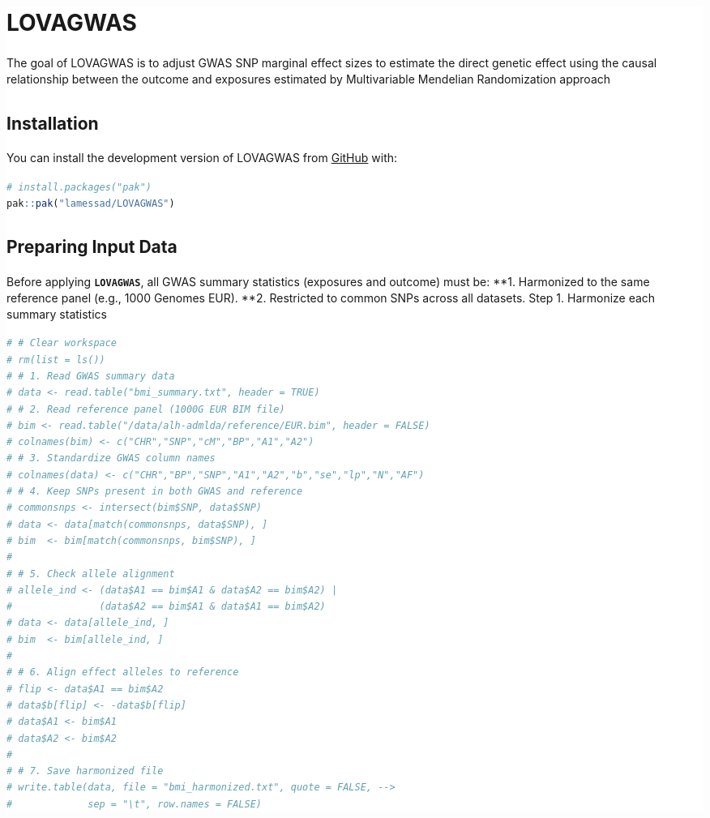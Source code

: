 


# LOVAGWAS




The goal of LOVAGWAS is to adjust GWAS SNP marginal effect sizes to
estimate the direct genetic effect using the causal relationship between
the outcome and exposures estimated by Multivariable Mendelian
Randomization approach

## Installation

You can install the development version of LOVAGWAS from
[GitHub](https://github.com/) with:

``` r
# install.packages("pak")
pak::pak("lamessad/LOVAGWAS")
```

## Preparing Input Data

Before applying **`LOVAGWAS`**, all GWAS summary statistics (exposures
and outcome) must be: **1. Harmonized to the same reference panel (e.g.,
1000 Genomes EUR). **2. Restricted to common SNPs across all datasets.
Step 1. Harmonize each summary statistics

``` r
# # Clear workspace
# rm(list = ls())
# # 1. Read GWAS summary data
# data <- read.table("bmi_summary.txt", header = TRUE)
# # 2. Read reference panel (1000G EUR BIM file)
# bim <- read.table("/data/alh-admlda/reference/EUR.bim", header = FALSE)
# colnames(bim) <- c("CHR","SNP","cM","BP","A1","A2")
# # 3. Standardize GWAS column names
# colnames(data) <- c("CHR","BP","SNP","A1","A2","b","se","lp","N","AF")
# # 4. Keep SNPs present in both GWAS and reference
# commonsnps <- intersect(bim$SNP, data$SNP)
# data <- data[match(commonsnps, data$SNP), ]
# bim  <- bim[match(commonsnps, bim$SNP), ]
# 
# # 5. Check allele alignment
# allele_ind <- (data$A1 == bim$A1 & data$A2 == bim$A2) |
#               (data$A2 == bim$A1 & data$A1 == bim$A2)
# data <- data[allele_ind, ]
# bim  <- bim[allele_ind, ]
# 
# # 6. Align effect alleles to reference
# flip <- data$A1 == bim$A2
# data$b[flip] <- -data$b[flip]
# data$A1 <- bim$A1
# data$A2 <- bim$A2
# 
# # 7. Save harmonized file
# write.table(data, file = "bmi_harmonized.txt", quote = FALSE, -->
#             sep = "\t", row.names = FALSE)
```

